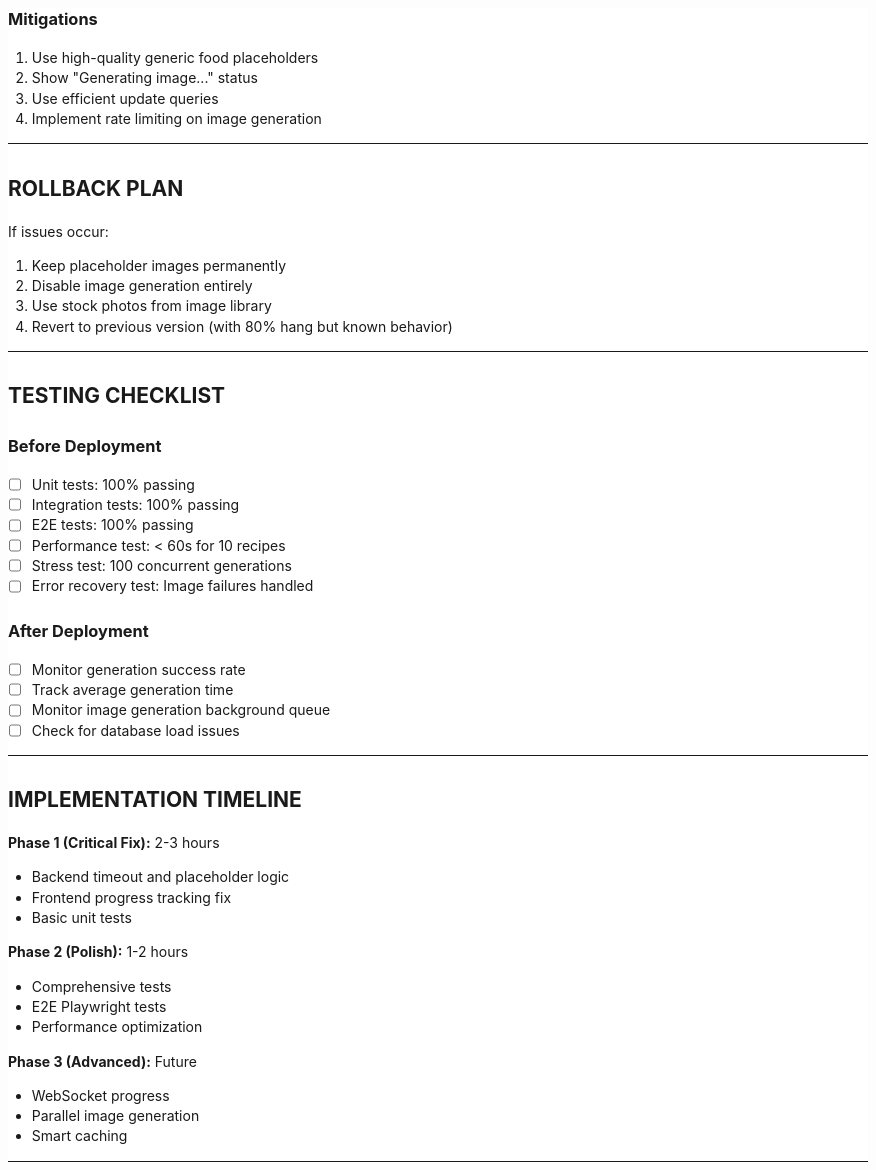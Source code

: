 ### Mitigations
1. Use high-quality generic food placeholders
2. Show "Generating image..." status
3. Use efficient update queries
4. Implement rate limiting on image generation

---

## ROLLBACK PLAN

If issues occur:
1. Keep placeholder images permanently
2. Disable image generation entirely
3. Use stock photos from image library
4. Revert to previous version (with 80% hang but known behavior)

---

## TESTING CHECKLIST

### Before Deployment
- [ ] Unit tests: 100% passing
- [ ] Integration tests: 100% passing
- [ ] E2E tests: 100% passing
- [ ] Performance test: < 60s for 10 recipes
- [ ] Stress test: 100 concurrent generations
- [ ] Error recovery test: Image failures handled

### After Deployment
- [ ] Monitor generation success rate
- [ ] Track average generation time
- [ ] Monitor image generation background queue
- [ ] Check for database load issues

---

## IMPLEMENTATION TIMELINE

**Phase 1 (Critical Fix):** 2-3 hours
- Backend timeout and placeholder logic
- Frontend progress tracking fix
- Basic unit tests

**Phase 2 (Polish):** 1-2 hours
- Comprehensive tests
- E2E Playwright tests
- Performance optimization

**Phase 3 (Advanced):** Future
- WebSocket progress
- Parallel image generation
- Smart caching

---